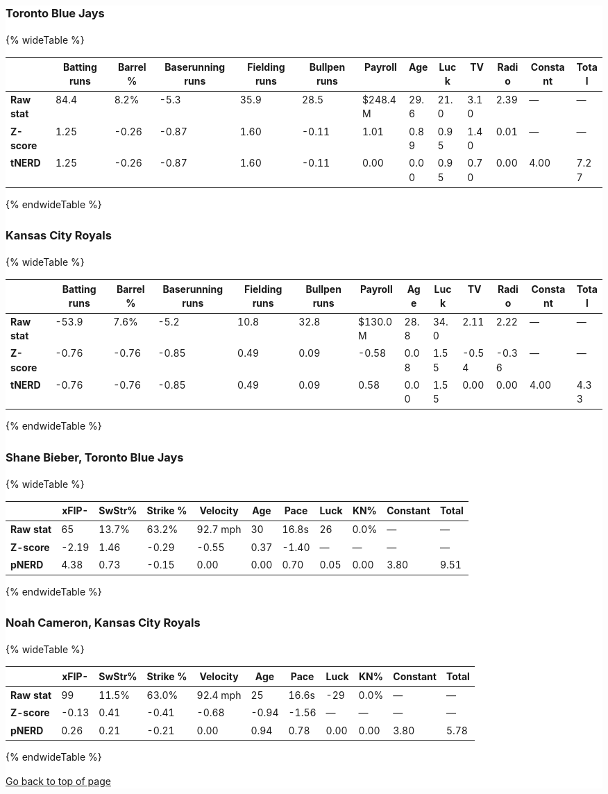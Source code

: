 ### Toronto Blue Jays

{% wideTable %}

|              | Batting runs | Barrel % | Baserunning runs | Fielding runs | Bullpen runs | Payroll | Age   | Luck | TV | Radio | Constant | Total |
| ------------ | ------------ | -------- | ---------------- | ------------- | ------------ | ------- | ----- | ---- | -- | ----- | -------- | ----- |
| **Raw stat** | 84.4 | 8.2% | -5.3 | 35.9 | 28.5 | $248.4M | 29.6 | 21.0 | 3.10 | 2.39 | — | — |
| **Z-score** | 1.25 | -0.26 | -0.87 | 1.60 | -0.11 | 1.01 | 0.89 | 0.95 | 1.40 | 0.01 | — | — |
| **tNERD** | 1.25 | -0.26 | -0.87 | 1.60 | -0.11 | 0.00 | 0.00 | 0.95 | 0.70 | 0.00 | 4.00 | 7.27 |
{% endwideTable %}

### Kansas City Royals

{% wideTable %}

|              | Batting runs | Barrel % | Baserunning runs | Fielding runs | Bullpen runs | Payroll | Age   | Luck | TV | Radio | Constant | Total |
| ------------ | ------------ | -------- | ---------------- | ------------- | ------------ | ------- | ----- | ---- | -- | ----- | -------- | ----- |
| **Raw stat** | -53.9 | 7.6% | -5.2 | 10.8 | 32.8 | $130.0M | 28.8 | 34.0 | 2.11 | 2.22 | — | — |
| **Z-score** | -0.76 | -0.76 | -0.85 | 0.49 | 0.09 | -0.58 | 0.08 | 1.55 | -0.54 | -0.36 | — | — |
| **tNERD** | -0.76 | -0.76 | -0.85 | 0.49 | 0.09 | 0.58 | 0.00 | 1.55 | 0.00 | 0.00 | 4.00 | 4.33 |
{% endwideTable %}

### Shane Bieber, Toronto Blue Jays

{% wideTable %}

|              | xFIP- | SwStr% | Strike % | Velocity | Age   | Pace  | Luck | KN%  | Constant | Total |
| ------------ | ----- | ------ | -------- | -------- | ----- | ----- | ---- | ---- | -------- | ----- |
| **Raw stat** | 65 | 13.7% | 63.2% | 92.7 mph | 30 | 16.8s | 26 | 0.0% | — | — |
| **Z-score** | -2.19 | 1.46 | -0.29 | -0.55 | 0.37 | -1.40 | — | — | — | — |
| **pNERD** | 4.38 | 0.73 | -0.15 | 0.00 | 0.00 | 0.70 | 0.05 | 0.00 | 3.80 | 9.51 |
{% endwideTable %}

### Noah Cameron, Kansas City Royals

{% wideTable %}

|              | xFIP- | SwStr% | Strike % | Velocity | Age   | Pace  | Luck | KN%  | Constant | Total |
| ------------ | ----- | ------ | -------- | -------- | ----- | ----- | ---- | ---- | -------- | ----- |
| **Raw stat** | 99 | 11.5% | 63.0% | 92.4 mph | 25 | 16.6s | -29 | 0.0% | — | — |
| **Z-score** | -0.13 | 0.41 | -0.41 | -0.68 | -0.94 | -1.56 | — | — | — | — |
| **pNERD** | 0.26 | 0.21 | -0.21 | 0.00 | 0.94 | 0.78 | 0.00 | 0.00 | 3.80 | 5.78 |
{% endwideTable %}


[Go back to top of page](#)
